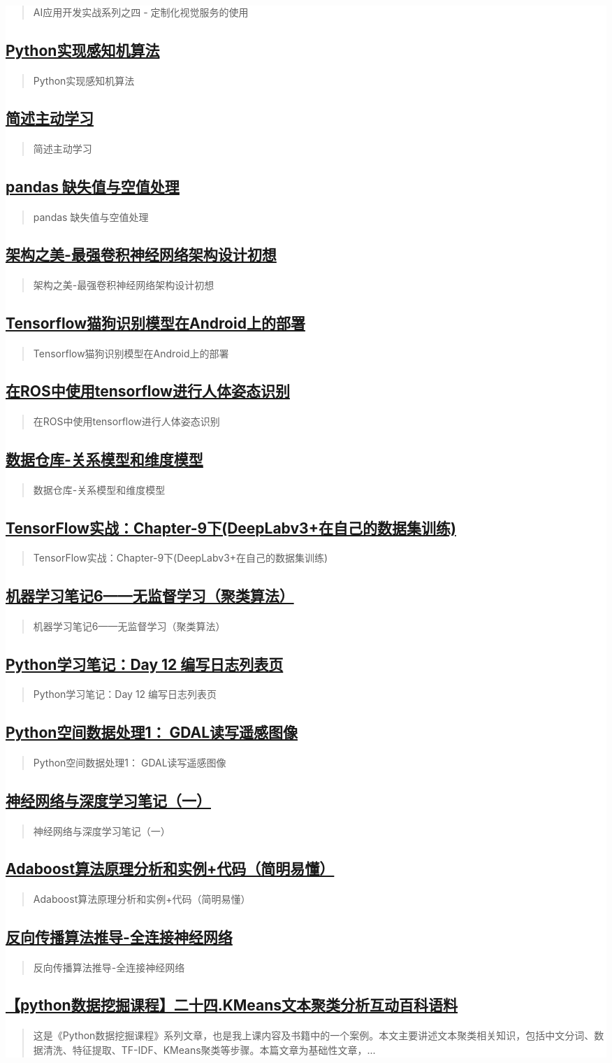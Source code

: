  > AI应用开发实战系列之四 - 定制化视觉服务的使用
 ## [Python实现感知机算法](https://blog.csdn.net/Airuio/article/details/80948410)
 > Python实现感知机算法
 ## [简述主动学习](https://blog.csdn.net/qq_25680531/article/details/80948494)
 > 简述主动学习
 ## [pandas 缺失值与空值处理](https://blog.csdn.net/lwgkzl/article/details/80948548)
 > pandas 缺失值与空值处理
 ## [架构之美-最强卷积神经网络架构设计初想](https://blog.csdn.net/weixin_42570446/article/details/80948692)
 > 架构之美-最强卷积神经网络架构设计初想
 ## [Tensorflow猫狗识别模型在Android上的部署](https://blog.csdn.net/wlkdb/article/details/80948705)
 > Tensorflow猫狗识别模型在Android上的部署
 ## [在ROS中使用tensorflow进行人体姿态识别](https://blog.csdn.net/bluewhalerobot/article/details/80948825)
 > 在ROS中使用tensorflow进行人体姿态识别
 ## [数据仓库-关系模型和维度模型](https://blog.csdn.net/sinat_28472983/article/details/80948943)
 > 数据仓库-关系模型和维度模型
 ## [TensorFlow实战：Chapter-9下(DeepLabv3+在自己的数据集训练)](https://blog.csdn.net/u011974639/article/details/80948990)
 > TensorFlow实战：Chapter-9下(DeepLabv3+在自己的数据集训练)
 ## [机器学习笔记6——无监督学习（聚类算法）](https://blog.csdn.net/qq_40597317/article/details/80949123)
 > 机器学习笔记6——无监督学习（聚类算法）
 ## [Python学习笔记：Day 12 编写日志列表页](https://blog.csdn.net/lvsehaiyang1993/article/details/80949143)
 > Python学习笔记：Day 12 编写日志列表页
 ## [Python空间数据处理1： GDAL读写遥感图像](https://blog.csdn.net/qq_23589775/article/details/80949178)
 > Python空间数据处理1： GDAL读写遥感图像
 ## [神经网络与深度学习笔记（一）](https://blog.csdn.net/weixin_37904412/article/details/80949181)
 > 神经网络与深度学习笔记（一）
 ## [Adaboost算法原理分析和实例+代码（简明易懂）](https://blog.csdn.net/caicai2526/article/details/80949201)
 > Adaboost算法原理分析和实例+代码（简明易懂）
 ## [反向传播算法推导-全连接神经网络](https://blog.csdn.net/SIGAI_CSDN/article/details/80949315)
 > 反向传播算法推导-全连接神经网络
 ## [【python数据挖掘课程】二十四.KMeans文本聚类分析互动百科语料](http://blog.csdn.net/eastmount/article/details/80935427)
 > 这是《Python数据挖掘课程》系列文章，也是我上课内容及书籍中的一个案例。本文主要讲述文本聚类相关知识，包括中文分词、数据清洗、特征提取、TF-IDF、KMeans聚类等步骤。本篇文章为基础性文章，...
